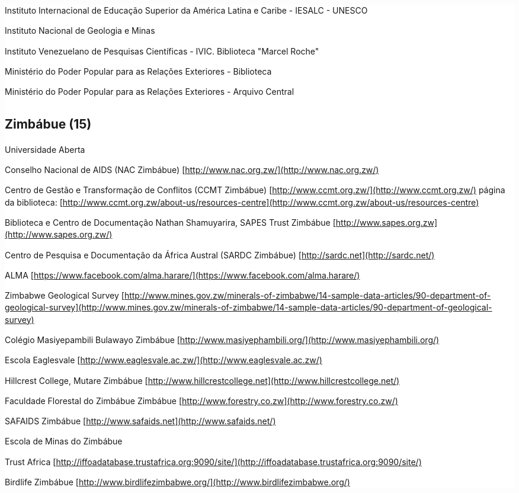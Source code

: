 Instituto Internacional de Educação Superior da América Latina e Caribe - IESALC - UNESCO

Instituto Nacional de Geologia e Minas

Instituto Venezuelano de Pesquisas Científicas - IVIC. Biblioteca "Marcel Roche"

Ministério do Poder Popular para as Relações Exteriores - Biblioteca

Ministério do Poder Popular para as Relações Exteriores - Arquivo Central


## Zimbábue (15)

Universidade Aberta

Conselho Nacional de AIDS (NAC Zimbábue) [http://www.nac.org.zw/](http://www.nac.org.zw/)

Centro de Gestão e Transformação de Conflitos (CCMT Zimbábue) [http://www.ccmt.org.zw/](http://www.ccmt.org.zw/) página da biblioteca: [http://www.ccmt.org.zw/about-us/resources-centre](http://www.ccmt.org.zw/about-us/resources-centre)

Biblioteca e Centro de Documentação Nathan Shamuyarira, SAPES Trust Zimbábue [http://www.sapes.org.zw](http://www.sapes.org.zw/)

Centro de Pesquisa e Documentação da África Austral (SARDC Zimbábue) [http://sardc.net](http://sardc.net/)

ALMA [https://www.facebook.com/alma.harare/](https://www.facebook.com/alma.harare/)

Zimbabwe Geological Survey [http://www.mines.gov.zw/minerals-of-zimbabwe/14-sample-data-articles/90-department-of-geological-survey](http://www.mines.gov.zw/minerals-of-zimbabwe/14-sample-data-articles/90-department-of-geological-survey)

Colégio Masiyepambili Bulawayo Zimbábue [http://www.masiyephambili.org/](http://www.masiyephambili.org/)

Escola Eaglesvale [http://www.eaglesvale.ac.zw/](http://www.eaglesvale.ac.zw/)

Hillcrest College, Mutare Zimbábue [http://www.hillcrestcollege.net](http://www.hillcrestcollege.net/)

Faculdade Florestal do Zimbábue Zimbábue [http://www.forestry.co.zw](http://www.forestry.co.zw/)

SAFAIDS Zimbábue [http://www.safaids.net](http://www.safaids.net/)

Escola de Minas do Zimbábue

Trust Africa [http://iffoadatabase.trustafrica.org:9090/site/](http://iffoadatabase.trustafrica.org:9090/site/)

Birdlife Zimbábue [http://www.birdlifezimbabwe.org/](http://www.birdlifezimbabwe.org/)